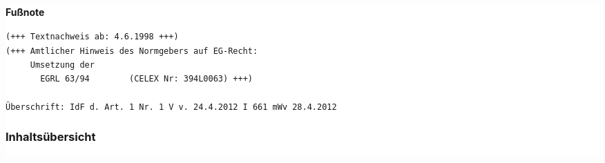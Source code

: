 </div>

</div>

<div>

  
**Fußnote**

<div class="jnhtml">

<div>

<div class="jurAbsatz">

  

    (+++ Textnachweis ab: 4.6.1998 +++)
    (+++ Amtlicher Hinweis des Normgebers auf EG-Recht:
         Umsetzung der
           EGRL 63/94        (CELEX Nr: 394L0063) +++)
     
    Überschrift: IdF d. Art. 1 Nr. 1 V v. 24.4.2012 I 661 mWv 28.4.2012 

</div>

</div>

</div>

</div>

<span id="BJNR117400998BJNE000802116.html"></span>

### Inhaltsübersicht  

<div>

<div class="jnhtml">

<div>

<div class="jurAbsatz">

<table width="100%" style="border: none;">

<colgroup>

<col align="left" width="6%">

</col>

<col align="left" width="6%">

</col>

<col align="left" width="89%">

</col>

</colgroup>

<tbody valign="top">

<tr>
